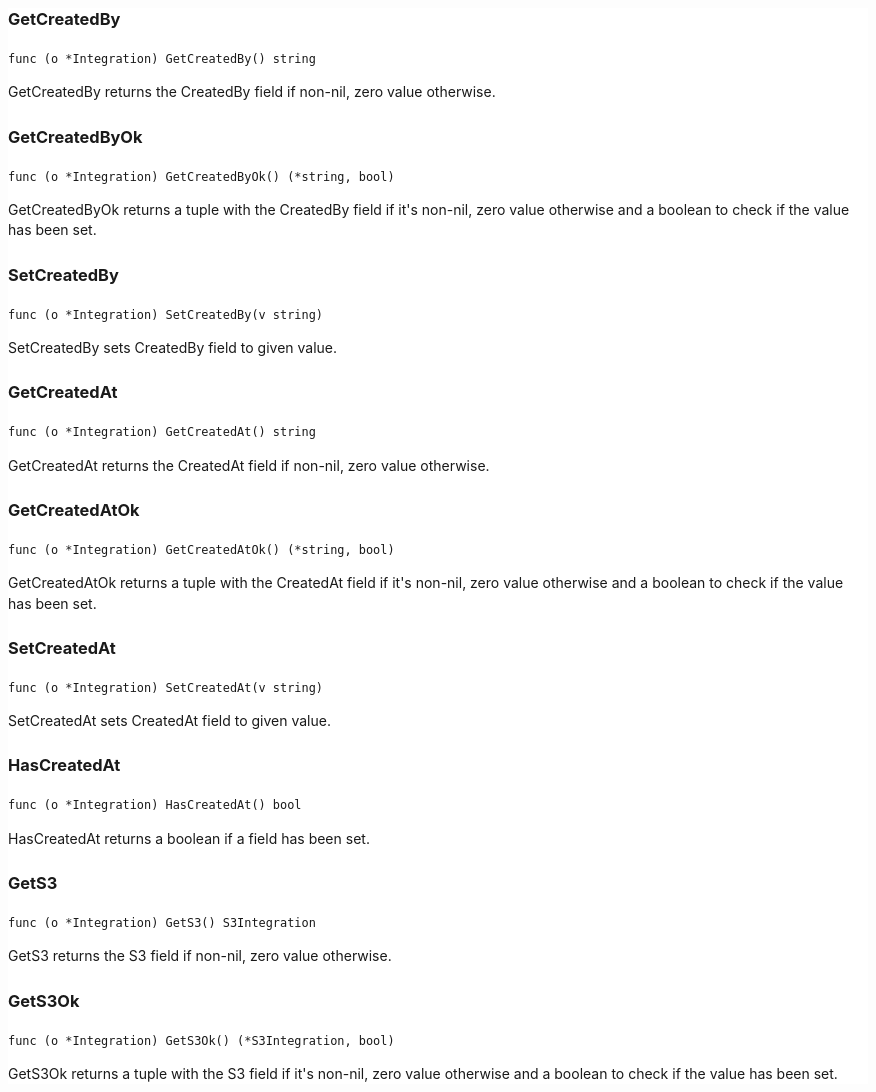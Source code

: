 ### GetCreatedBy

`func (o *Integration) GetCreatedBy() string`

GetCreatedBy returns the CreatedBy field if non-nil, zero value otherwise.

### GetCreatedByOk

`func (o *Integration) GetCreatedByOk() (*string, bool)`

GetCreatedByOk returns a tuple with the CreatedBy field if it's non-nil, zero value otherwise
and a boolean to check if the value has been set.

### SetCreatedBy

`func (o *Integration) SetCreatedBy(v string)`

SetCreatedBy sets CreatedBy field to given value.


### GetCreatedAt

`func (o *Integration) GetCreatedAt() string`

GetCreatedAt returns the CreatedAt field if non-nil, zero value otherwise.

### GetCreatedAtOk

`func (o *Integration) GetCreatedAtOk() (*string, bool)`

GetCreatedAtOk returns a tuple with the CreatedAt field if it's non-nil, zero value otherwise
and a boolean to check if the value has been set.

### SetCreatedAt

`func (o *Integration) SetCreatedAt(v string)`

SetCreatedAt sets CreatedAt field to given value.

### HasCreatedAt

`func (o *Integration) HasCreatedAt() bool`

HasCreatedAt returns a boolean if a field has been set.

### GetS3

`func (o *Integration) GetS3() S3Integration`

GetS3 returns the S3 field if non-nil, zero value otherwise.

### GetS3Ok

`func (o *Integration) GetS3Ok() (*S3Integration, bool)`

GetS3Ok returns a tuple with the S3 field if it's non-nil, zero value otherwise
and a boolean to check if the value has been set.
